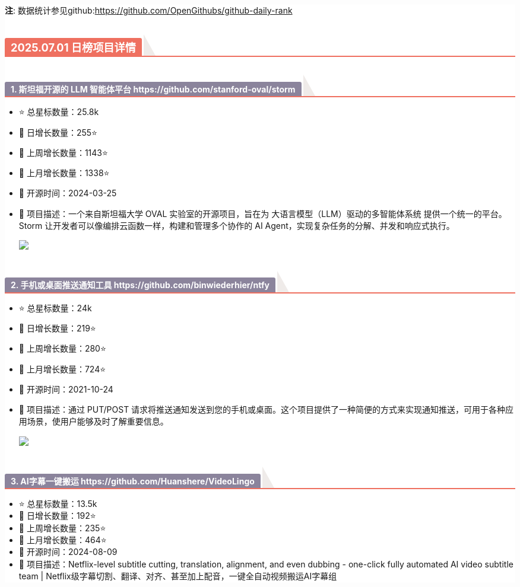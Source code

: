 **注**: 数据统计参见github:https://github.com/OpenGithubs/github-daily-rank

<h2 style="margin-top: 30px;margin-bottom: 15px;font-weight: bold;border-bottom: 2px solid rgb(239, 112, 96);font-size: 1.3em;"><span style="display: none;"></span><span style="display: inline-block;background: rgb(239, 112, 96);color: rgb(255, 255, 255);padding: 3px 10px 1px;border-top-right-radius: 3px;border-top-left-radius: 3px;margin-right: 3px;">2025.07.01 日榜项目详情</span><span style="display: inline-block;vertical-align: bottom;border-bottom: 36px solid #efebe9;border-right: 20px solid transparent;"> </span></h2>


<h3 style="margin-top: 30px;margin-bottom: 15px;font-weight: bold;border-bottom: 2px solid rgb(239, 112, 96);font-size: 1.0em;"><span style="display: none;"></span><span style="display: inline-block;background: rgb(139, 132, 156);color: rgb(255, 255, 255);padding: 3px 10px 1px;border-top-right-radius: 3px;border-top-left-radius: 3px;margin-right: 3px;">1. 斯坦福开源的 LLM 智能体平台 https://github.com/stanford-oval/storm</span><span style="display: inline-block;vertical-align: bottom;border-bottom: 36px solid #efebe9;border-right: 20px solid transparent;"> </span></h3>

- ⭐ 总星标数量：25.8k
- 🔺 日增长数量：255⭐
- 🔺 上周增长数量：1143⭐
- 🔺 上月增长数量：1338⭐
- 📅 开源时间：2024-03-25
- 📝 项目描述：一个来自斯坦福大学 OVAL 实验室的开源项目，旨在为 大语言模型（LLM）驱动的多智能体系统 提供一个统一的平台。Storm 让开发者可以像编排云函数一样，构建和管理多个协作的 AI Agent，实现复杂任务的分解、并发和响应式执行。

    ![](http://photocdn.tv.sohu.com/img/q_mini/20241226/pic_org_b891fc65-6fa7-4a52-8f04-62d286f3dea4.jpg)

<h3 style="margin-top: 30px;margin-bottom: 15px;font-weight: bold;border-bottom: 2px solid rgb(239, 112, 96);font-size: 1.0em;"><span style="display: none;"></span><span style="display: inline-block;background: rgb(139, 132, 156);color: rgb(255, 255, 255);padding: 3px 10px 1px;border-top-right-radius: 3px;border-top-left-radius: 3px;margin-right: 3px;">2. 手机或桌面推送通知工具 https://github.com/binwiederhier/ntfy</span><span style="display: inline-block;vertical-align: bottom;border-bottom: 36px solid #efebe9;border-right: 20px solid transparent;"> </span></h3>

- ⭐ 总星标数量：24k
- 🔺 日增长数量：219⭐
- 🔺 上周增长数量：280⭐
- 🔺 上月增长数量：724⭐
- 📅 开源时间：2021-10-24
- 📝 项目描述：通过 PUT/POST 请求将推送通知发送到您的手机或桌面。这个项目提供了一种简便的方式来实现通知推送，可用于各种应用场景，使用户能够及时了解重要信息。

    ![](http://photocdn.tv.sohu.com/img/q_mini/20230904/pic_org_8fca44b5-d06b-412b-81e2-823fca60d330.jpg)

<h3 style="margin-top: 30px;margin-bottom: 15px;font-weight: bold;border-bottom: 2px solid rgb(239, 112, 96);font-size: 1.0em;"><span style="display: none;"></span><span style="display: inline-block;background: rgb(139, 132, 156);color: rgb(255, 255, 255);padding: 3px 10px 1px;border-top-right-radius: 3px;border-top-left-radius: 3px;margin-right: 3px;">3. AI字幕一键搬运 https://github.com/Huanshere/VideoLingo</span><span style="display: inline-block;vertical-align: bottom;border-bottom: 36px solid #efebe9;border-right: 20px solid transparent;"> </span></h3>

- ⭐ 总星标数量：13.5k
- 🔺 日增长数量：192⭐
- 🔺 上周增长数量：235⭐
- 🔺 上月增长数量：464⭐
- 📅 开源时间：2024-08-09
- 📝 项目描述：Netflix-level subtitle cutting, translation, alignment, and even dubbing - one-click fully automated AI video subtitle team | Netflix级字幕切割、翻译、对齐、甚至加上配音，一键全自动视频搬运AI字幕组
